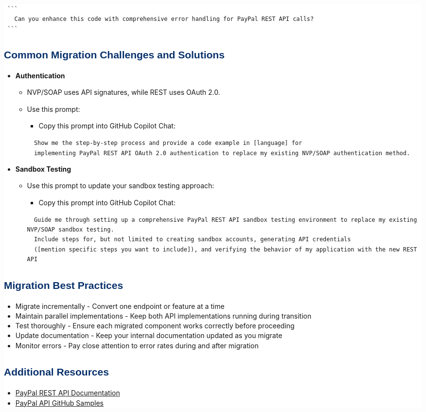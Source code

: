      ```
       Can you enhance this code with comprehensive error handling for PayPal REST API calls?
     ```

<h2 style="color:#09326C; font-family:Arial;">
  <b>Common Migration Challenges and Solutions</b>
</h2>

- **Authentication**

  - NVP/SOAP uses API signatures, while REST uses OAuth 2.0.
  - Use this prompt:

    - Copy this prompt into GitHub Copilot Chat:

    ```
      Show me the step-by-step process and provide a code example in [language] for
      implementing PayPal REST API OAuth 2.0 authentication to replace my existing NVP/SOAP authentication method.
    ```

- **Sandbox Testing**

  - Use this prompt to update your sandbox testing approach:

    - Copy this prompt into GitHub Copilot Chat:

    ```
      Guide me through setting up a comprehensive PayPal REST API sandbox testing environment to replace my existing NVP/SOAP sandbox testing.
      Include steps for, but not limited to creating sandbox accounts, generating API credentials
      ([mention specific steps you want to include]), and verifying the behavior of my application with the new REST API
    ```

<h2 style="color:#09326C; font-family:Arial;">
  <b>Migration Best Practices</b>
</h2>

- Migrate incrementally - Convert one endpoint or feature at a time
- Maintain parallel implementations - Keep both API implementations running during transition
- Test thoroughly - Ensure each migrated component works correctly before proceeding
- Update documentation - Keep your internal documentation updated as you migrate
- Monitor errors - Pay close attention to error rates during and after migration

<h2 style="color:#09326C; font-family:Arial;">
  <b>Additional Resources</b>
</h2>

- [PayPal REST API Documentation](https://developer.paypal.com/api/rest/)
- [PayPal API GitHub Samples](https://github.com/paypal-examples)
